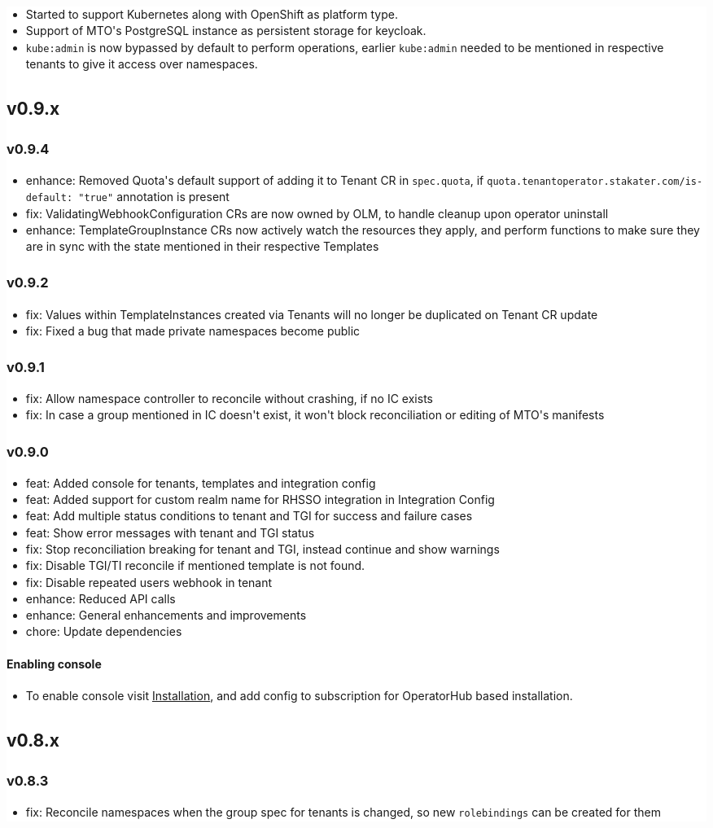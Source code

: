 - Started to support Kubernetes along with OpenShift as platform type.
- Support of MTO's PostgreSQL instance as persistent storage for keycloak.
- `kube:admin` is now bypassed by default to perform operations, earlier `kube:admin` needed to be mentioned in respective tenants to give it access over namespaces.

## v0.9.x

### v0.9.4

- enhance: Removed Quota's default support of adding it to Tenant CR in `spec.quota`, if `quota.tenantoperator.stakater.com/is-default: "true"` annotation is present
- fix: ValidatingWebhookConfiguration CRs are now owned by OLM, to handle cleanup upon operator uninstall
- enhance: TemplateGroupInstance CRs now actively watch the resources they apply, and perform functions to make sure they are in sync with the state mentioned in their respective Templates

### v0.9.2

- fix: Values within TemplateInstances created via Tenants will no longer be duplicated on Tenant CR update
- fix: Fixed a bug that made private namespaces become public

### v0.9.1

- fix: Allow namespace controller to reconcile without crashing, if no IC exists
- fix: In case a group mentioned in IC doesn't exist, it won't block reconciliation or editing of MTO's manifests

### v0.9.0

- feat: Added console for tenants, templates and integration config
- feat: Added support for custom realm name for RHSSO integration in Integration Config
- feat: Add multiple status conditions to tenant and TGI for success and failure cases
- feat: Show error messages with tenant and TGI status
- fix: Stop reconciliation breaking for tenant and TGI, instead continue and show warnings
- fix: Disable TGI/TI reconcile if mentioned template is not found.
- fix: Disable repeated users webhook in tenant
- enhance: Reduced API calls
- enhance: General enhancements and improvements
- chore: Update dependencies

#### Enabling console

- To enable console visit [Installation](./installation/openshift.md), and add config to subscription for OperatorHub based installation.

## v0.8.x

### v0.8.3

- fix: Reconcile namespaces when the group spec for tenants is changed, so new `rolebindings` can be created for them
